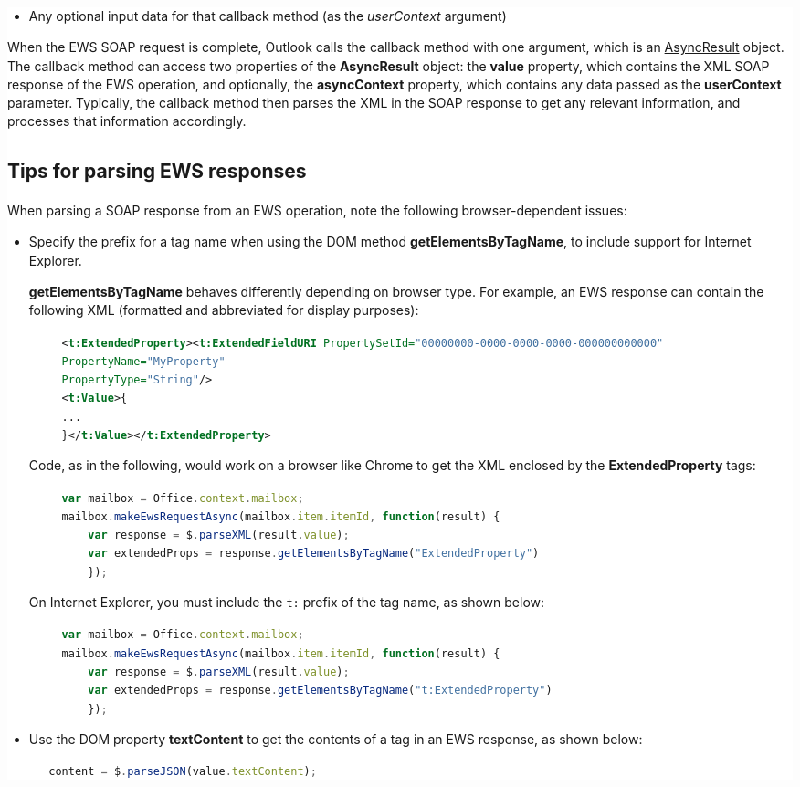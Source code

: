 - Any optional input data for that callback method (as the  _userContext_ argument)

When the EWS SOAP request is complete, Outlook calls the callback method with one argument, which is an [AsyncResult](https://docs.microsoft.com/javascript/api/office/office.asyncresult) object. The callback method can access two properties of the **AsyncResult** object: the **value** property, which contains the XML SOAP response of the EWS operation, and optionally, the **asyncContext** property, which contains any data passed as the **userContext** parameter. Typically, the callback method then parses the XML in the SOAP response to get any relevant information, and processes that information accordingly.


## Tips for parsing EWS responses

When parsing a SOAP response from an EWS operation, note the following browser-dependent issues:


- Specify the prefix for a tag name when using the DOM method **getElementsByTagName**, to include support for Internet Explorer.

  **getElementsByTagName** behaves differently depending on browser type. For example, an EWS response can contain the following XML (formatted and abbreviated for display purposes):

   ```XML
        <t:ExtendedProperty><t:ExtendedFieldURI PropertySetId="00000000-0000-0000-0000-000000000000" 
        PropertyName="MyProperty" 
        PropertyType="String"/>
        <t:Value>{
        ...
        }</t:Value></t:ExtendedProperty>
   ```

   Code, as in the following, would work on a browser like Chrome to get the XML enclosed by the **ExtendedProperty** tags:

   ```js
        var mailbox = Office.context.mailbox;
        mailbox.makeEwsRequestAsync(mailbox.item.itemId, function(result) {
            var response = $.parseXML(result.value);
            var extendedProps = response.getElementsByTagName("ExtendedProperty")
            });
   ```

   On Internet Explorer, you must include the `t:` prefix of the tag name, as shown below:

   ```js
        var mailbox = Office.context.mailbox;
        mailbox.makeEwsRequestAsync(mailbox.item.itemId, function(result) {
            var response = $.parseXML(result.value);
            var extendedProps = response.getElementsByTagName("t:ExtendedProperty")
            });
   ```

- Use the DOM property **textContent** to get the contents of a tag in an EWS response, as shown below:
    
   ```js
      content = $.parseJSON(value.textContent);
   ```
